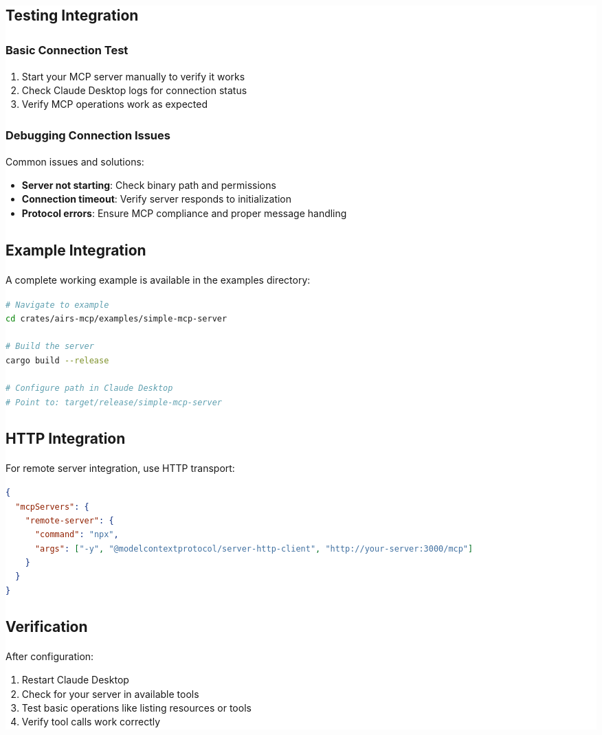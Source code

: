 ## Testing Integration

### Basic Connection Test

1. Start your MCP server manually to verify it works
2. Check Claude Desktop logs for connection status
3. Verify MCP operations work as expected

### Debugging Connection Issues

Common issues and solutions:

- **Server not starting**: Check binary path and permissions
- **Connection timeout**: Verify server responds to initialization
- **Protocol errors**: Ensure MCP compliance and proper message handling

## Example Integration

A complete working example is available in the examples directory:

```bash
# Navigate to example
cd crates/airs-mcp/examples/simple-mcp-server

# Build the server
cargo build --release

# Configure path in Claude Desktop
# Point to: target/release/simple-mcp-server
```

## HTTP Integration

For remote server integration, use HTTP transport:

```json
{
  "mcpServers": {
    "remote-server": {
      "command": "npx",
      "args": ["-y", "@modelcontextprotocol/server-http-client", "http://your-server:3000/mcp"]
    }
  }
}
```

## Verification

After configuration:

1. Restart Claude Desktop
2. Check for your server in available tools
3. Test basic operations like listing resources or tools
4. Verify tool calls work correctly
